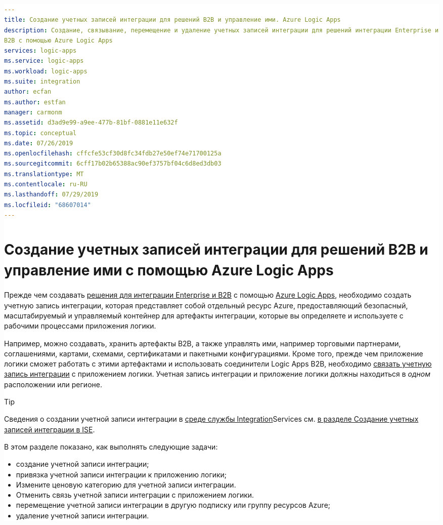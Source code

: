 ```yaml
---
title: Создание учетных записей интеграции для решений B2B и управление ими. Azure Logic Apps
description: Создание, связывание, перемещение и удаление учетных записей интеграции для решений интеграции Enterprise и B2B с помощью Azure Logic Apps
services: logic-apps
ms.service: logic-apps
ms.workload: logic-apps
ms.suite: integration
author: ecfan
ms.author: estfan
manager: carmonm
ms.assetid: d3ad9e99-a9ee-477b-81bf-0881e11e632f
ms.topic: conceptual
ms.date: 07/26/2019
ms.openlocfilehash: cffcfe53cf30d8fc34fdb27e50ef74e71700125a
ms.sourcegitcommit: 6cff17b02b65388ac90ef3757bf04c6d8ed3db03
ms.translationtype: MT
ms.contentlocale: ru-RU
ms.lasthandoff: 07/29/2019
ms.locfileid: "68607014"
---
```

# <a name="create-and-manage-integration-accounts-for-b2b-solutions-by-using-azure-logic-apps"></a>Создание учетных записей интеграции для решений B2B и управление ими с помощью Azure Logic Apps

Прежде чем создавать [решения для интеграции Enterprise и B2B](../logic-apps/logic-apps-enterprise-integration-overview.md) с помощью [Azure Logic Apps](../logic-apps/logic-apps-overview.md), необходимо создать учетную запись интеграции, которая представляет собой отдельный ресурс Azure, предоставляющий безопасный, масштабируемый и управляемый контейнер для артефакты интеграции, которые вы определяете и используете с рабочими процессами приложения логики.

Например, можно создавать, хранить артефакты B2B, а также управлять ими, например торговыми партнерами, соглашениями, картами, схемами, сертификатами и пакетными конфигурациями. Кроме того, прежде чем приложение логики сможет работать с этими артефактами и использовать соединители Logic Apps B2B, необходимо [связать учетную запись интеграции](#link-account) с приложением логики. Учетная запись интеграции и приложение логики должны находиться в *одном* расположении или регионе.

> [!TIP]
> Сведения о создании учетной записи интеграции в [среде службы Integration](../logic-apps/connect-virtual-network-vnet-isolated-environment-overview.md)Services см. [в разделе Создание учетных записей интеграции в ISE](../logic-apps/add-artifacts-integration-service-environment-ise.md#create-integration-account-environment).

В этом разделе показано, как выполнять следующие задачи:

* создание учетной записи интеграции;
* привязка учетной записи интеграции к приложению логики;
* Измените ценовую категорию для учетной записи интеграции.
* Отменить связь учетной записи интеграции с приложением логики.
* перемещение учетной записи интеграции в другую подписку или группу ресурсов Azure;
* удаление учетной записи интеграции.
